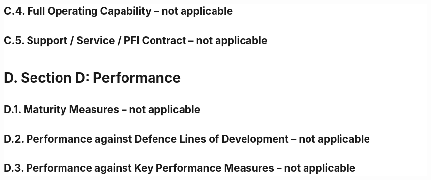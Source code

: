## C.4. Full Operating Capability – not applicable

## C.5. Support / Service / PFI Contract – not applicable

# D. Section D: Performance

## D.1. Maturity Measures – not applicable

## D.2. Performance against Defence Lines of Development – not applicable

## D.3. Performance against Key Performance Measures – not applicable
